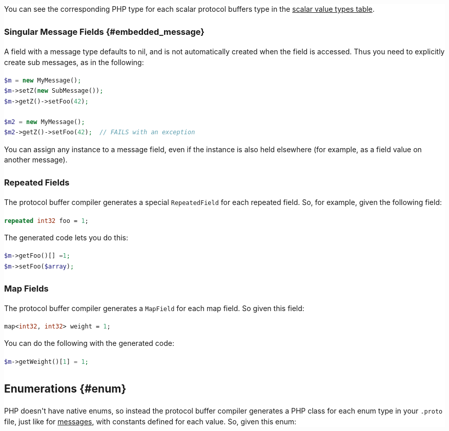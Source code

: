 You can see the corresponding PHP type for each scalar protocol buffers type in
the
[scalar value types table](/programming-guides/proto3#scalar).

### Singular Message Fields {#embedded_message}

A field with a message type defaults to nil, and is not automatically created
when the field is accessed. Thus you need to explicitly create sub messages, as
in the following:

```php
$m = new MyMessage();
$m->setZ(new SubMessage());
$m->getZ()->setFoo(42);

$m2 = new MyMessage();
$m2->getZ()->setFoo(42);  // FAILS with an exception
```

You can assign any instance to a message field, even if the instance is also
held elsewhere (for example, as a field value on another message).

### Repeated Fields

The protocol buffer compiler generates a special `RepeatedField` for each
repeated field. So, for example, given the following field:

```proto
repeated int32 foo = 1;
```

The generated code lets you do this:

```php
$m->getFoo()[] =1;
$m->setFoo($array);
```

### Map Fields

The protocol buffer compiler generates a `MapField` for each map field. So given
this field:

```proto
map<int32, int32> weight = 1;
```

You can do the following with the generated code:

```php
$m->getWeight()[1] = 1;
```

## Enumerations {#enum}

PHP doesn't have native enums, so instead the protocol buffer compiler generates
a PHP class for each enum type in your `.proto` file, just like for
[messages](#message), with constants defined for each value. So, given this
enum:
